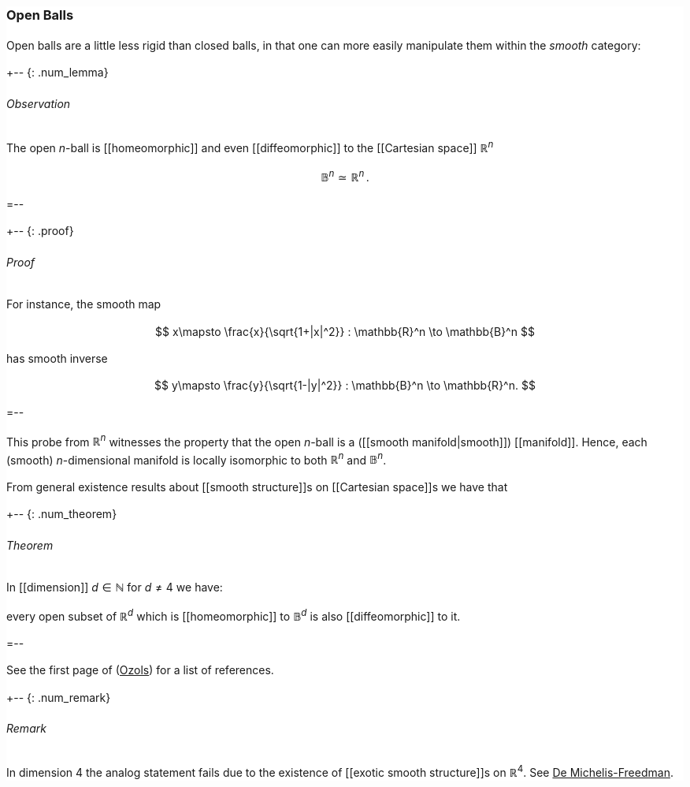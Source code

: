 
### Open Balls

Open balls are a little less rigid than closed balls, in that one can more easily manipulate them within the _smooth_ category: 

+-- {: .num_lemma}
###### Observation

The open $n$-ball is [[homeomorphic]] and even [[diffeomorphic]] to the [[Cartesian space]] $\mathbb{R}^n$

$$
  \mathbb{B}^n \simeq \mathbb{R}^n
  \,.
$$

=--

+-- {: .proof}
###### Proof

For instance, the smooth map

$$
  x\mapsto \frac{x}{\sqrt{1+|x|^2}} : \mathbb{R}^n \to \mathbb{B}^n
$$

has smooth inverse

$$
  y\mapsto \frac{y}{\sqrt{1-|y|^2}} : \mathbb{B}^n \to \mathbb{R}^n.
$$

=--

This probe from ${\mathbb{R}}^n$ witnesses the property that the open $n$-ball is a ([[smooth manifold|smooth]]) [[manifold]]. Hence, each (smooth) $n$-dimensional manifold is locally isomorphic to both ${\mathbb{R}}^n$ and $\mathbb{B}^n$.

From general existence results about [[smooth structure]]s on [[Cartesian space]]s we have that

+-- {: .num_theorem}
###### Theorem

In [[dimension]] $d \in \mathbb{N}$ for $d \neq 4$ we have:

every open subset of $\mathbb{R}^d$ which is [[homeomorphic]] to $\mathbb{B}^d$ is also [[diffeomorphic]] to it.

=--

See the first page of ([Ozols](#Ozols)) for a list of references. 


+-- {: .num_remark}
###### Remark

In dimension 4 the analog statement fails due to the existence of [[exotic smooth structure]]s on $\mathbb{R}^4$. See [De Michelis-Freedman](#DeMFreed). 
